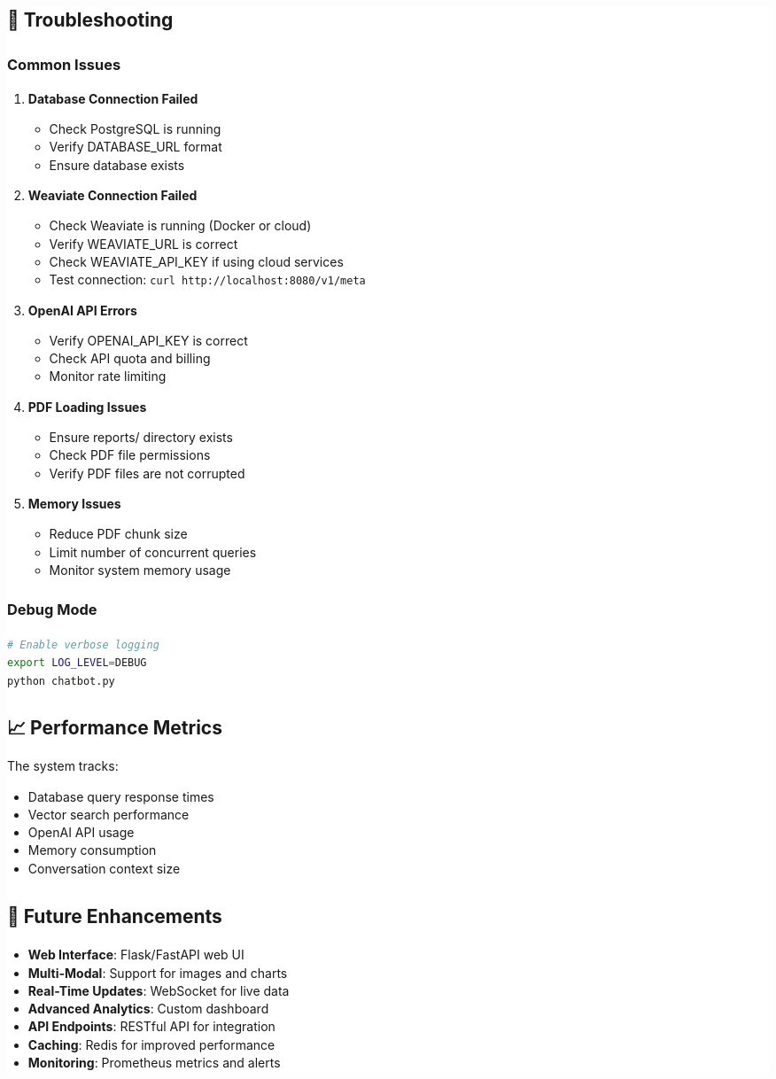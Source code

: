 ## 🚨 Troubleshooting

### Common Issues

1. **Database Connection Failed**
   - Check PostgreSQL is running
   - Verify DATABASE_URL format
   - Ensure database exists

2. **Weaviate Connection Failed**
   - Check Weaviate is running (Docker or cloud)
   - Verify WEAVIATE_URL is correct
   - Check WEAVIATE_API_KEY if using cloud services
   - Test connection: `curl http://localhost:8080/v1/meta`

3. **OpenAI API Errors**
   - Verify OPENAI_API_KEY is correct
   - Check API quota and billing
   - Monitor rate limiting

4. **PDF Loading Issues**
   - Ensure reports/ directory exists
   - Check PDF file permissions
   - Verify PDF files are not corrupted

5. **Memory Issues**
   - Reduce PDF chunk size
   - Limit number of concurrent queries
   - Monitor system memory usage

### Debug Mode
```bash
# Enable verbose logging
export LOG_LEVEL=DEBUG
python chatbot.py
```

## 📈 Performance Metrics

The system tracks:
- Database query response times
- Vector search performance
- OpenAI API usage
- Memory consumption
- Conversation context size

## 🔮 Future Enhancements

- **Web Interface**: Flask/FastAPI web UI
- **Multi-Modal**: Support for images and charts
- **Real-Time Updates**: WebSocket for live data
- **Advanced Analytics**: Custom dashboard
- **API Endpoints**: RESTful API for integration
- **Caching**: Redis for improved performance
- **Monitoring**: Prometheus metrics and alerts
